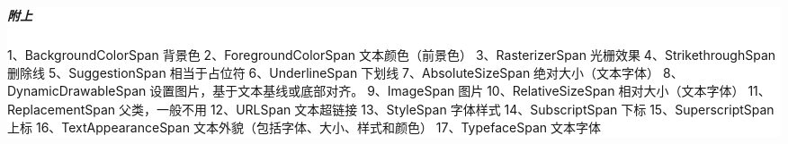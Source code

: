 
##### 附上
1、BackgroundColorSpan 背景色
2、ForegroundColorSpan 文本颜色（前景色）
3、RasterizerSpan 光栅效果
4、StrikethroughSpan 删除线
5、SuggestionSpan 相当于占位符
6、UnderlineSpan 下划线
7、AbsoluteSizeSpan 绝对大小（文本字体）
8、DynamicDrawableSpan 设置图片，基于文本基线或底部对齐。
9、ImageSpan 图片
10、RelativeSizeSpan 相对大小（文本字体）
11、ReplacementSpan 父类，一般不用
12、URLSpan 文本超链接
13、StyleSpan 字体样式
14、SubscriptSpan 下标
15、SuperscriptSpan 上标
16、TextAppearanceSpan 文本外貌（包括字体、大小、样式和颜色）
17、TypefaceSpan 文本字体
